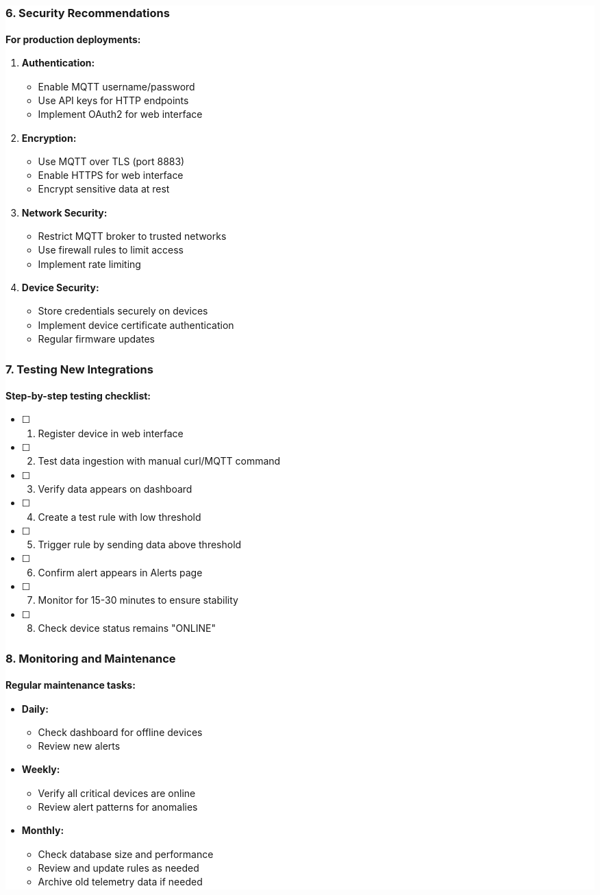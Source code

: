 ```python
```

### 6. Security Recommendations

**For production deployments:**

1. **Authentication:**
   - Enable MQTT username/password
   - Use API keys for HTTP endpoints
   - Implement OAuth2 for web interface

2. **Encryption:**
   - Use MQTT over TLS (port 8883)
   - Enable HTTPS for web interface
   - Encrypt sensitive data at rest

3. **Network Security:**
   - Restrict MQTT broker to trusted networks
   - Use firewall rules to limit access
   - Implement rate limiting

4. **Device Security:**
   - Store credentials securely on devices
   - Implement device certificate authentication
   - Regular firmware updates

### 7. Testing New Integrations

**Step-by-step testing checklist:**

- [ ] 1. Register device in web interface
- [ ] 2. Test data ingestion with manual curl/MQTT command
- [ ] 3. Verify data appears on dashboard
- [ ] 4. Create a test rule with low threshold
- [ ] 5. Trigger rule by sending data above threshold
- [ ] 6. Confirm alert appears in Alerts page
- [ ] 7. Monitor for 15-30 minutes to ensure stability
- [ ] 8. Check device status remains "ONLINE"

### 8. Monitoring and Maintenance

**Regular maintenance tasks:**

- **Daily:**
  - Check dashboard for offline devices
  - Review new alerts

- **Weekly:**
  - Verify all critical devices are online
  - Review alert patterns for anomalies

- **Monthly:**
  - Check database size and performance
  - Review and update rules as needed
  - Archive old telemetry data if needed
